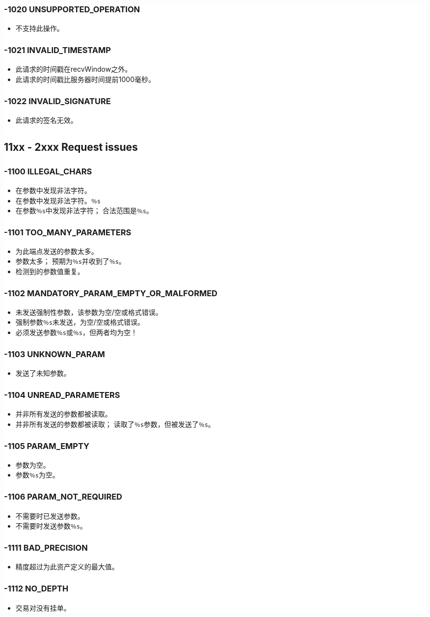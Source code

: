 ### -1020 UNSUPPORTED_OPERATION
* 不支持此操作。

### -1021 INVALID_TIMESTAMP
* 此请求的时间戳在recvWindow之外。
* 此请求的时间戳比服务器时间提前1000毫秒。

### -1022 INVALID_SIGNATURE
* 此请求的签名无效。


## 11xx - 2xxx Request issues
### -1100 ILLEGAL_CHARS
* 在参数中发现非法字符。
* 在参数中发现非法字符。`％s` 
* 在参数`％s`中发现非法字符； 合法范围是`％s`。

### -1101 TOO_MANY_PARAMETERS
* 为此端点发送的参数太多。
* 参数太多； 预期为`％s`并收到了`％s`。
* 检测到的参数值重复。

### -1102 MANDATORY_PARAM_EMPTY_OR_MALFORMED
* 未发送强制性参数，该参数为空/空或格式错误。
* 强制参数`％s`未发送，为空/空或格式错误。
* 必须发送参数`％s`或`％s`，但两者均为空！

### -1103 UNKNOWN_PARAM
* 发送了未知参数。

### -1104 UNREAD_PARAMETERS
* 并非所有发送的参数都被读取。
* 并非所有发送的参数都被读取； 读取了`％s`参数，但被发送了`％s`。

### -1105 PARAM_EMPTY
* 参数为空。
* 参数`％s`为空。

### -1106 PARAM_NOT_REQUIRED
* 不需要时已发送参数。
* 不需要时发送参数`％s`。

### -1111 BAD_PRECISION
* 精度超过为此资产定义的最大值。

### -1112 NO_DEPTH
* 交易对没有挂单。
